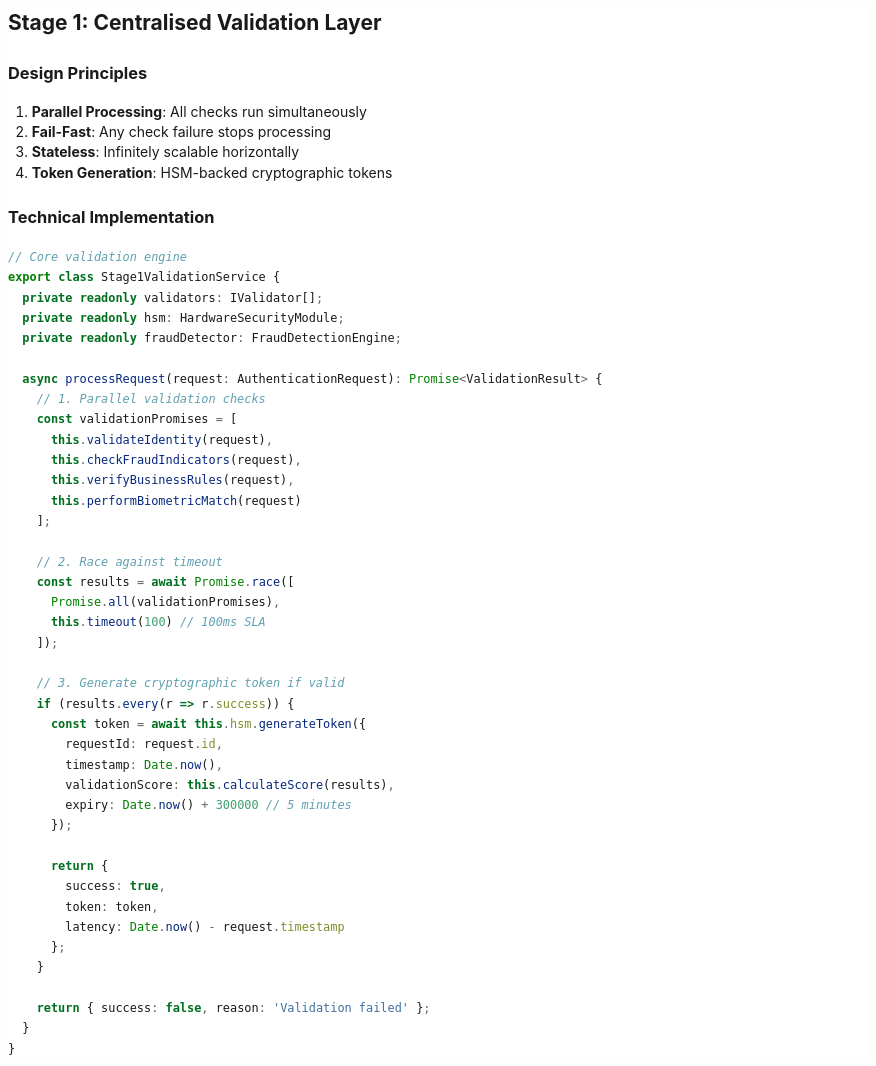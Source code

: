## Stage 1: Centralised Validation Layer

### Design Principles
1. **Parallel Processing**: All checks run simultaneously
2. **Fail-Fast**: Any check failure stops processing
3. **Stateless**: Infinitely scalable horizontally
4. **Token Generation**: HSM-backed cryptographic tokens

### Technical Implementation

```typescript
// Core validation engine
export class Stage1ValidationService {
  private readonly validators: IValidator[];
  private readonly hsm: HardwareSecurityModule;
  private readonly fraudDetector: FraudDetectionEngine;
  
  async processRequest(request: AuthenticationRequest): Promise<ValidationResult> {
    // 1. Parallel validation checks
    const validationPromises = [
      this.validateIdentity(request),
      this.checkFraudIndicators(request),
      this.verifyBusinessRules(request),
      this.performBiometricMatch(request)
    ];
    
    // 2. Race against timeout
    const results = await Promise.race([
      Promise.all(validationPromises),
      this.timeout(100) // 100ms SLA
    ]);
    
    // 3. Generate cryptographic token if valid
    if (results.every(r => r.success)) {
      const token = await this.hsm.generateToken({
        requestId: request.id,
        timestamp: Date.now(),
        validationScore: this.calculateScore(results),
        expiry: Date.now() + 300000 // 5 minutes
      });
      
      return {
        success: true,
        token: token,
        latency: Date.now() - request.timestamp
      };
    }
    
    return { success: false, reason: 'Validation failed' };
  }
}
```
